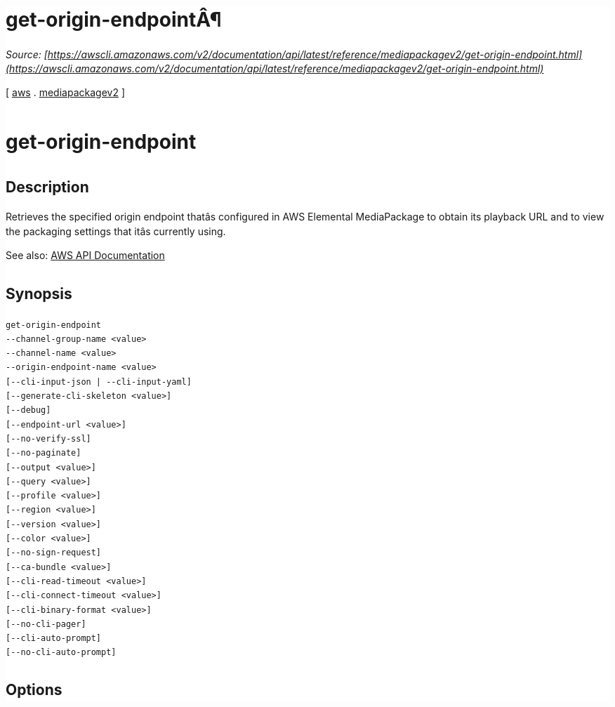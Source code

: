 # get-origin-endpointÂ¶

*Source: [https://awscli.amazonaws.com/v2/documentation/api/latest/reference/mediapackagev2/get-origin-endpoint.html](https://awscli.amazonaws.com/v2/documentation/api/latest/reference/mediapackagev2/get-origin-endpoint.html)*

[ [aws](https://awscli.amazonaws.com/v2/documentation/api/latest/reference/index.html#cli-aws) . [mediapackagev2](https://awscli.amazonaws.com/v2/documentation/api/latest/reference/mediapackagev2/index.html#cli-aws-mediapackagev2) ]

# get-origin-endpoint

## Description

Retrieves the specified origin endpoint thatâs configured in AWS Elemental MediaPackage to obtain its playback URL and to view the packaging settings that itâs currently using.

See also: [AWS API Documentation](https://docs.aws.amazon.com/goto/WebAPI/mediapackagev2-2022-12-25/GetOriginEndpoint)

## Synopsis

```
get-origin-endpoint
--channel-group-name <value>
--channel-name <value>
--origin-endpoint-name <value>
[--cli-input-json | --cli-input-yaml]
[--generate-cli-skeleton <value>]
[--debug]
[--endpoint-url <value>]
[--no-verify-ssl]
[--no-paginate]
[--output <value>]
[--query <value>]
[--profile <value>]
[--region <value>]
[--version <value>]
[--color <value>]
[--no-sign-request]
[--ca-bundle <value>]
[--cli-read-timeout <value>]
[--cli-connect-timeout <value>]
[--cli-binary-format <value>]
[--no-cli-pager]
[--cli-auto-prompt]
[--no-cli-auto-prompt]
```

## Options
